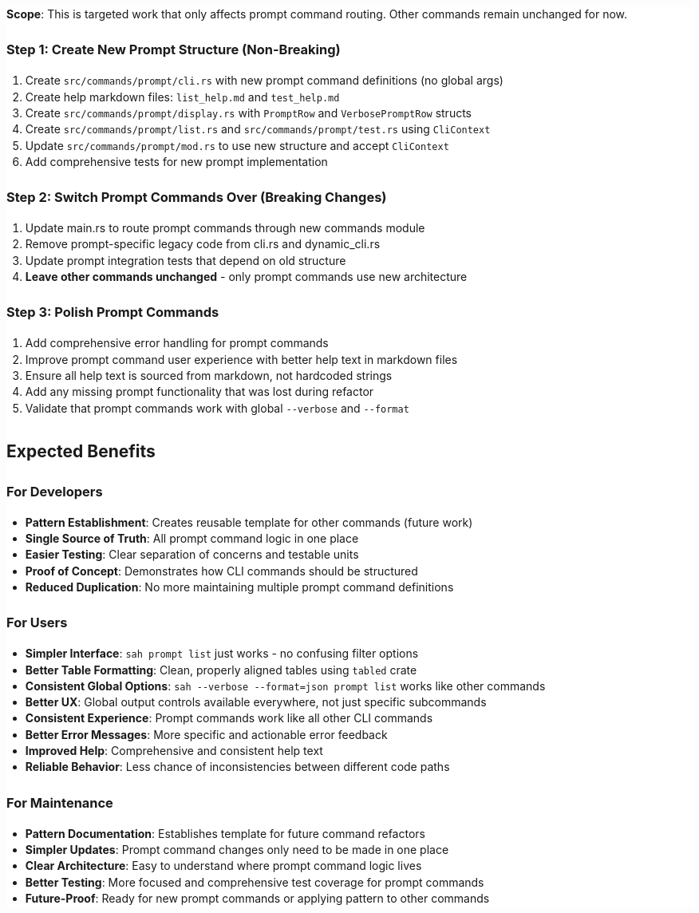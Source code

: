 **Scope**: This is targeted work that only affects prompt command routing. Other commands remain unchanged for now.

### Step 1: Create New Prompt Structure (Non-Breaking)
1. Create `src/commands/prompt/cli.rs` with new prompt command definitions (no global args)
2. Create help markdown files: `list_help.md` and `test_help.md`
3. Create `src/commands/prompt/display.rs` with `PromptRow` and `VerbosePromptRow` structs
4. Create `src/commands/prompt/list.rs` and `src/commands/prompt/test.rs` using `CliContext`
5. Update `src/commands/prompt/mod.rs` to use new structure and accept `CliContext`
6. Add comprehensive tests for new prompt implementation

### Step 2: Switch Prompt Commands Over (Breaking Changes)
1. Update main.rs to route prompt commands through new commands module
2. Remove prompt-specific legacy code from cli.rs and dynamic_cli.rs
3. Update prompt integration tests that depend on old structure
4. **Leave other commands unchanged** - only prompt commands use new architecture

### Step 3: Polish Prompt Commands
1. Add comprehensive error handling for prompt commands
2. Improve prompt command user experience with better help text in markdown files
3. Ensure all help text is sourced from markdown, not hardcoded strings
4. Add any missing prompt functionality that was lost during refactor
5. Validate that prompt commands work with global `--verbose` and `--format`

## Expected Benefits

### For Developers
- **Pattern Establishment**: Creates reusable template for other commands (future work)
- **Single Source of Truth**: All prompt command logic in one place
- **Easier Testing**: Clear separation of concerns and testable units
- **Proof of Concept**: Demonstrates how CLI commands should be structured
- **Reduced Duplication**: No more maintaining multiple prompt command definitions

### For Users
- **Simpler Interface**: `sah prompt list` just works - no confusing filter options
- **Better Table Formatting**: Clean, properly aligned tables using `tabled` crate
- **Consistent Global Options**: `sah --verbose --format=json prompt list` works like other commands
- **Better UX**: Global output controls available everywhere, not just specific subcommands  
- **Consistent Experience**: Prompt commands work like all other CLI commands
- **Better Error Messages**: More specific and actionable error feedback
- **Improved Help**: Comprehensive and consistent help text
- **Reliable Behavior**: Less chance of inconsistencies between different code paths

### For Maintenance
- **Pattern Documentation**: Establishes template for future command refactors
- **Simpler Updates**: Prompt command changes only need to be made in one place
- **Clear Architecture**: Easy to understand where prompt command logic lives
- **Better Testing**: More focused and comprehensive test coverage for prompt commands
- **Future-Proof**: Ready for new prompt commands or applying pattern to other commands
